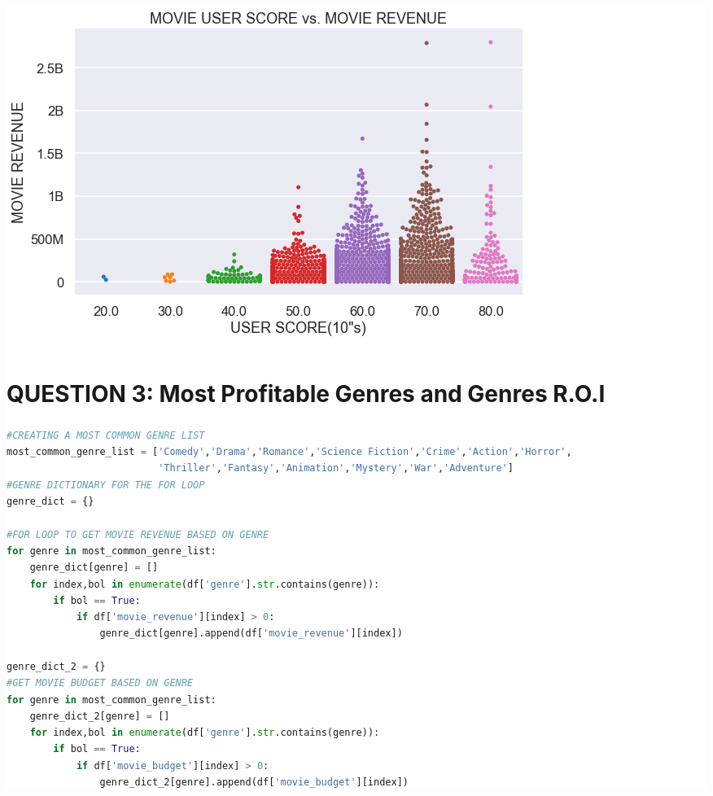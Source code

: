 

![png](output_38_1.png)


# QUESTION 3: Most Profitable Genres and Genres R.O.I


```python
#CREATING A MOST COMMON GENRE LIST
most_common_genre_list = ['Comedy','Drama','Romance','Science Fiction','Crime','Action','Horror',
                          'Thriller','Fantasy','Animation','Mystery','War','Adventure']
#GENRE DICTIONARY FOR THE FOR LOOP
genre_dict = {}

#FOR LOOP TO GET MOVIE REVENUE BASED ON GENRE     
for genre in most_common_genre_list:
    genre_dict[genre] = []
    for index,bol in enumerate(df['genre'].str.contains(genre)):
        if bol == True:
            if df['movie_revenue'][index] > 0:      
                genre_dict[genre].append(df['movie_revenue'][index])

genre_dict_2 = {}
#GET MOVIE BUDGET BASED ON GENRE    
for genre in most_common_genre_list:
    genre_dict_2[genre] = []
    for index,bol in enumerate(df['genre'].str.contains(genre)):
        if bol == True:
            if df['movie_budget'][index] > 0:      
                genre_dict_2[genre].append(df['movie_budget'][index])

```
